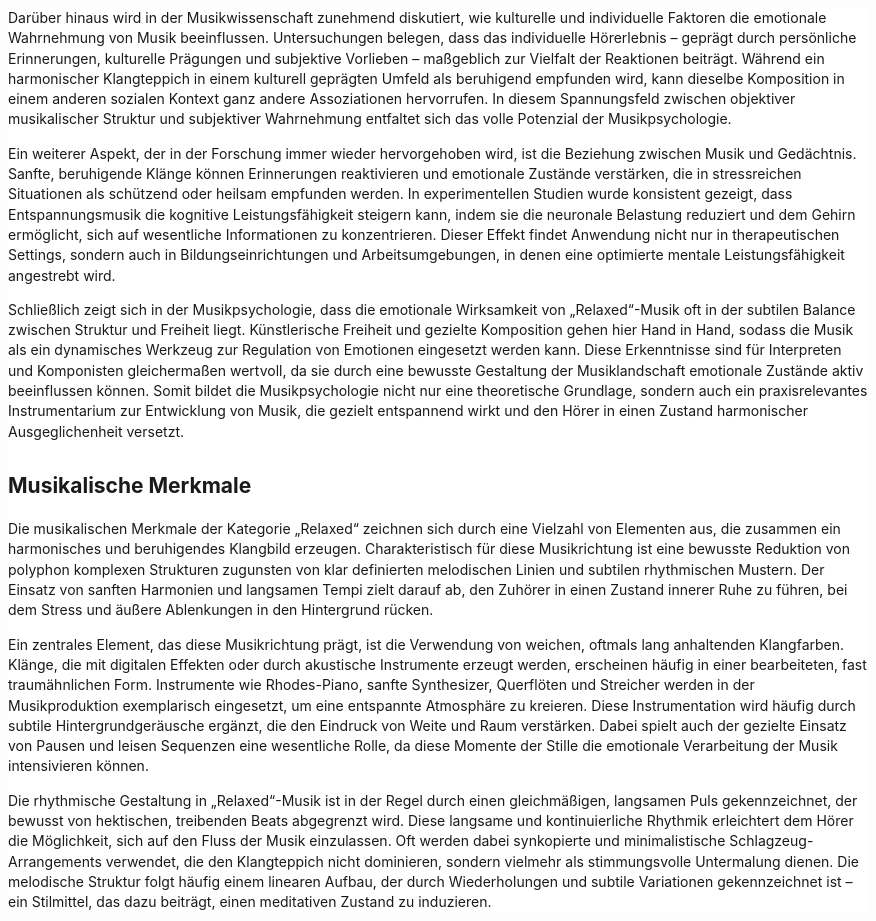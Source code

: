 Darüber hinaus wird in der Musikwissenschaft zunehmend diskutiert, wie kulturelle und individuelle Faktoren die emotionale Wahrnehmung von Musik beeinflussen. Untersuchungen belegen, dass das individuelle Hörerlebnis – geprägt durch persönliche Erinnerungen, kulturelle Prägungen und subjektive Vorlieben – maßgeblich zur Vielfalt der Reaktionen beiträgt. Während ein harmonischer Klangteppich in einem kulturell geprägten Umfeld als beruhigend empfunden wird, kann dieselbe Komposition in einem anderen sozialen Kontext ganz andere Assoziationen hervorrufen. In diesem Spannungsfeld zwischen objektiver musikalischer Struktur und subjektiver Wahrnehmung entfaltet sich das volle Potenzial der Musikpsychologie.  

Ein weiterer Aspekt, der in der Forschung immer wieder hervorgehoben wird, ist die Beziehung zwischen Musik und Gedächtnis. Sanfte, beruhigende Klänge können Erinnerungen reaktivieren und emotionale Zustände verstärken, die in stressreichen Situationen als schützend oder heilsam empfunden werden. In experimentellen Studien wurde konsistent gezeigt, dass Entspannungsmusik die kognitive Leistungsfähigkeit steigern kann, indem sie die neuronale Belastung reduziert und dem Gehirn ermöglicht, sich auf wesentliche Informationen zu konzentrieren. Dieser Effekt findet Anwendung nicht nur in therapeutischen Settings, sondern auch in Bildungseinrichtungen und Arbeitsumgebungen, in denen eine optimierte mentale Leistungsfähigkeit angestrebt wird.  

Schließlich zeigt sich in der Musikpsychologie, dass die emotionale Wirksamkeit von „Relaxed“-Musik oft in der subtilen Balance zwischen Struktur und Freiheit liegt. Künstlerische Freiheit und gezielte Komposition gehen hier Hand in Hand, sodass die Musik als ein dynamisches Werkzeug zur Regulation von Emotionen eingesetzt werden kann. Diese Erkenntnisse sind für Interpreten und Komponisten gleichermaßen wertvoll, da sie durch eine bewusste Gestaltung der Musiklandschaft emotionale Zustände aktiv beeinflussen können. Somit bildet die Musikpsychologie nicht nur eine theoretische Grundlage, sondern auch ein praxisrelevantes Instrumentarium zur Entwicklung von Musik, die gezielt entspannend wirkt und den Hörer in einen Zustand harmonischer Ausgeglichenheit versetzt.


## Musikalische Merkmale

Die musikalischen Merkmale der Kategorie „Relaxed“ zeichnen sich durch eine Vielzahl von Elementen aus, die zusammen ein harmonisches und beruhigendes Klangbild erzeugen. Charakteristisch für diese Musikrichtung ist eine bewusste Reduktion von polyphon komplexen Strukturen zugunsten von klar definierten melodischen Linien und subtilen rhythmischen Mustern. Der Einsatz von sanften Harmonien und langsamen Tempi zielt darauf ab, den Zuhörer in einen Zustand innerer Ruhe zu führen, bei dem Stress und äußere Ablenkungen in den Hintergrund rücken.  

Ein zentrales Element, das diese Musikrichtung prägt, ist die Verwendung von weichen, oftmals lang anhaltenden Klangfarben. Klänge, die mit digitalen Effekten oder durch akustische Instrumente erzeugt werden, erscheinen häufig in einer bearbeiteten, fast traumähnlichen Form. Instrumente wie Rhodes-Piano, sanfte Synthesizer, Querflöten und Streicher werden in der Musikproduktion exemplarisch eingesetzt, um eine entspannte Atmosphäre zu kreieren. Diese Instrumentation wird häufig durch subtile Hintergrundgeräusche ergänzt, die den Eindruck von Weite und Raum verstärken. Dabei spielt auch der gezielte Einsatz von Pausen und leisen Sequenzen eine wesentliche Rolle, da diese Momente der Stille die emotionale Verarbeitung der Musik intensivieren können.  

Die rhythmische Gestaltung in „Relaxed“-Musik ist in der Regel durch einen gleichmäßigen, langsamen Puls gekennzeichnet, der bewusst von hektischen, treibenden Beats abgegrenzt wird. Diese langsame und kontinuierliche Rhythmik erleichtert dem Hörer die Möglichkeit, sich auf den Fluss der Musik einzulassen. Oft werden dabei synkopierte und minimalistische Schlagzeug-Arrangements verwendet, die den Klangteppich nicht dominieren, sondern vielmehr als stimmungsvolle Untermalung dienen. Die melodische Struktur folgt häufig einem linearen Aufbau, der durch Wiederholungen und subtile Variationen gekennzeichnet ist – ein Stilmittel, das dazu beiträgt, einen meditativen Zustand zu induzieren.  
